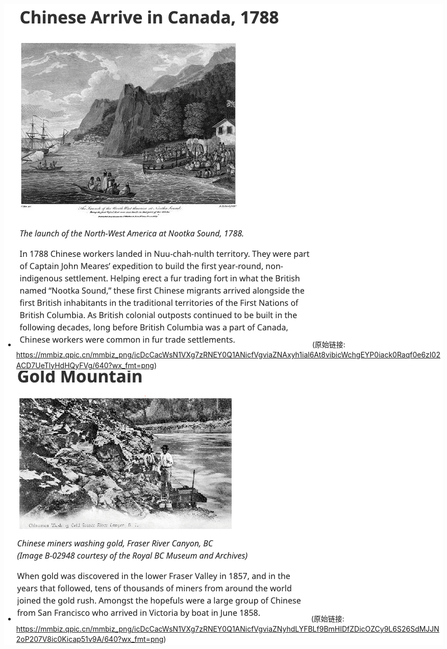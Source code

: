 - ![](./images/image_9.jpg) (原始链接: https://mmbiz.qpic.cn/mmbiz_png/icDcCacWsN1VXg7zRNEY0Q1ANicfVgviaZNAxyh1ial6At8vibicWchgEYP0iack0Raqf0e6zI02ACD7UeTlyHdHQyFVg/640?wx_fmt=png)
- ![](./images/image_10.jpg) (原始链接: https://mmbiz.qpic.cn/mmbiz_png/icDcCacWsN1VXg7zRNEY0Q1ANicfVgviaZNyhdLYFBLf9BmHIDfZDicOZCy9L6S26SdMJJN2oP207V8ic0Kicap51v9A/640?wx_fmt=png)
